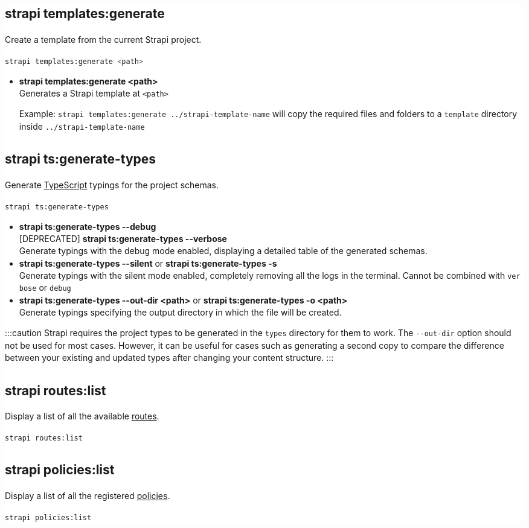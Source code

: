 ## strapi templates:generate

Create a template from the current Strapi project.

```bash
strapi templates:generate <path>
```

- **strapi templates:generate &#60;path&#62;**<br/>
  Generates a Strapi template at `<path>`

  Example: `strapi templates:generate ../strapi-template-name` will copy the required files and folders to a `template` directory inside `../strapi-template-name`

## strapi ts:generate-types

Generate [TypeScript](/dev-docs/typescript.md) typings for the project schemas.

```bash
strapi ts:generate-types
```

- **strapi ts:generate-types --debug**<br />
  [DEPRECATED] **strapi ts:generate-types --verbose**<br/>
  Generate typings with the debug mode enabled, displaying a detailed table of the generated schemas.
- **strapi ts:generate-types --silent** or **strapi ts:generate-types -s**<br/>
  Generate typings with the silent mode enabled, completely removing all the logs in the terminal. Cannot be combined with `verbose` or `debug`
- **strapi ts:generate-types --out-dir &#60;path&#62;** or **strapi ts:generate-types -o &#60;path&#62;**<br/>
  Generate typings specifying the output directory in which the file will be created.

:::caution
Strapi requires the project types to be generated in the `types` directory for them to work. The `--out-dir` option should not be used for most cases. However, it can be useful for cases such as generating a second copy to compare the difference between your existing and updated types after changing your content structure.
:::

## strapi routes:list

Display a list of all the available [routes](/dev-docs/backend-customization/routes.md).

```bash
strapi routes:list
```

## strapi policies:list

Display a list of all the registered [policies](/dev-docs/backend-customization/policies.md).

```bash
strapi policies:list
```
